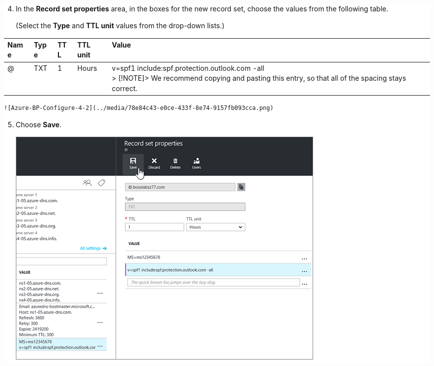 4. In the **Record set properties** area, in the boxes for the new record set, choose the values from the following table. 
    
    (Select the **Type** and **TTL unit** values from the drop-down lists.) 
    
|**Name**|**Type**|**TTL**|**TTL unit**|**Value**|
|:-----|:-----|:-----|:-----|:-----|
|@  <br/> |TXT  <br/> |1  <br/> |Hours  <br/> |v=spf1 include:spf.protection.outlook.com -all  <br/> > [!NOTE]> We recommend copying and pasting this entry, so that all of the spacing stays correct.           |
   
    ![Azure-BP-Configure-4-2](../media/78e84c43-e0ce-433f-8e74-9157fb093cca.png)
  
5. Choose **Save**.
    
    ![Azure-BP-Configure-4-3](../media/d7421c7f-ea63-4e11-8595-a482b8c165e0.png)
  